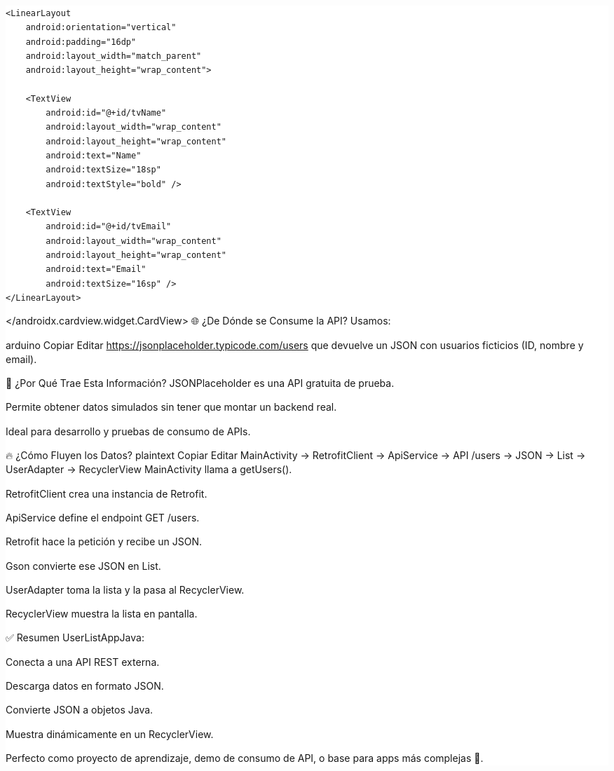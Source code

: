     <LinearLayout
        android:orientation="vertical"
        android:padding="16dp"
        android:layout_width="match_parent"
        android:layout_height="wrap_content">

        <TextView
            android:id="@+id/tvName"
            android:layout_width="wrap_content"
            android:layout_height="wrap_content"
            android:text="Name"
            android:textSize="18sp"
            android:textStyle="bold" />

        <TextView
            android:id="@+id/tvEmail"
            android:layout_width="wrap_content"
            android:layout_height="wrap_content"
            android:text="Email"
            android:textSize="16sp" />
    </LinearLayout>
</androidx.cardview.widget.CardView>
🌐 ¿De Dónde se Consume la API?
Usamos:

arduino
Copiar
Editar
https://jsonplaceholder.typicode.com/users
que devuelve un JSON con usuarios ficticios (ID, nombre y email).

🤔 ¿Por Qué Trae Esta Información?
JSONPlaceholder es una API gratuita de prueba.

Permite obtener datos simulados sin tener que montar un backend real.

Ideal para desarrollo y pruebas de consumo de APIs.

🔥 ¿Cómo Fluyen los Datos?
plaintext
Copiar
Editar
MainActivity → RetrofitClient → ApiService → API /users → JSON → List<User> → UserAdapter → RecyclerView
MainActivity llama a getUsers().

RetrofitClient crea una instancia de Retrofit.

ApiService define el endpoint GET /users.

Retrofit hace la petición y recibe un JSON.

Gson convierte ese JSON en List<User>.

UserAdapter toma la lista y la pasa al RecyclerView.

RecyclerView muestra la lista en pantalla.

✅ Resumen
UserListAppJava:

Conecta a una API REST externa.

Descarga datos en formato JSON.

Convierte JSON a objetos Java.

Muestra dinámicamente en un RecyclerView.

Perfecto como proyecto de aprendizaje, demo de consumo de API, o base para apps más complejas 🚀.
